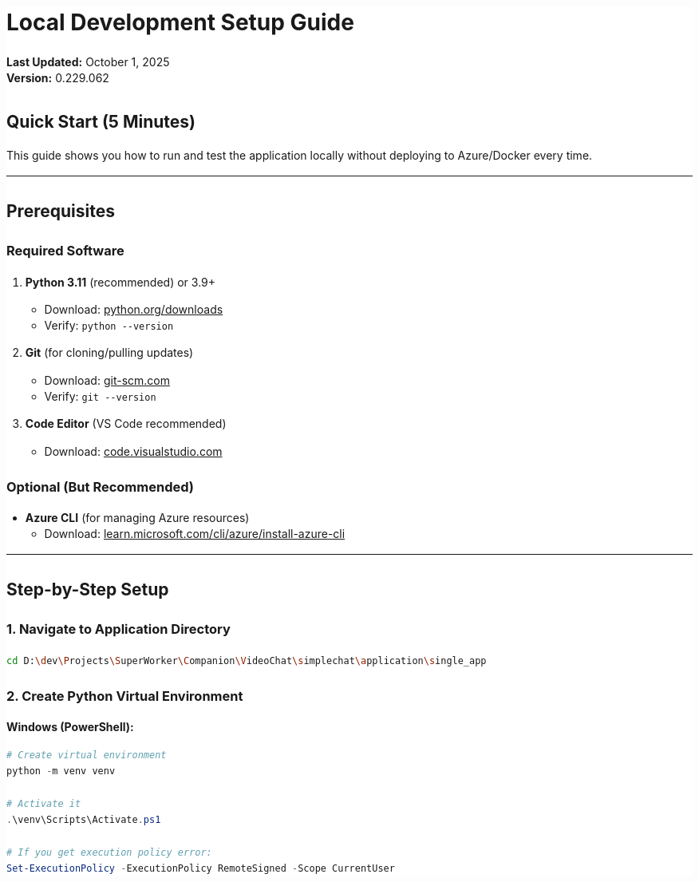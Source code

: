 # Local Development Setup Guide

**Last Updated:** October 1, 2025  
**Version:** 0.229.062

## Quick Start (5 Minutes)

This guide shows you how to run and test the application locally without deploying to Azure/Docker every time.

---

## Prerequisites

### Required Software

1. **Python 3.11** (recommended) or 3.9+
   - Download: [python.org/downloads](https://www.python.org/downloads/)
   - Verify: `python --version`

2. **Git** (for cloning/pulling updates)
   - Download: [git-scm.com](https://git-scm.com/)
   - Verify: `git --version`

3. **Code Editor** (VS Code recommended)
   - Download: [code.visualstudio.com](https://code.visualstudio.com/)

### Optional (But Recommended)

- **Azure CLI** (for managing Azure resources)
  - Download: [learn.microsoft.com/cli/azure/install-azure-cli](https://learn.microsoft.com/en-us/cli/azure/install-azure-cli)

---

## Step-by-Step Setup

### 1. Navigate to Application Directory

```bash
cd D:\dev\Projects\SuperWorker\Companion\VideoChat\simplechat\application\single_app
```

### 2. Create Python Virtual Environment

**Windows (PowerShell):**
```powershell
# Create virtual environment
python -m venv venv

# Activate it
.\venv\Scripts\Activate.ps1

# If you get execution policy error:
Set-ExecutionPolicy -ExecutionPolicy RemoteSigned -Scope CurrentUser
```
